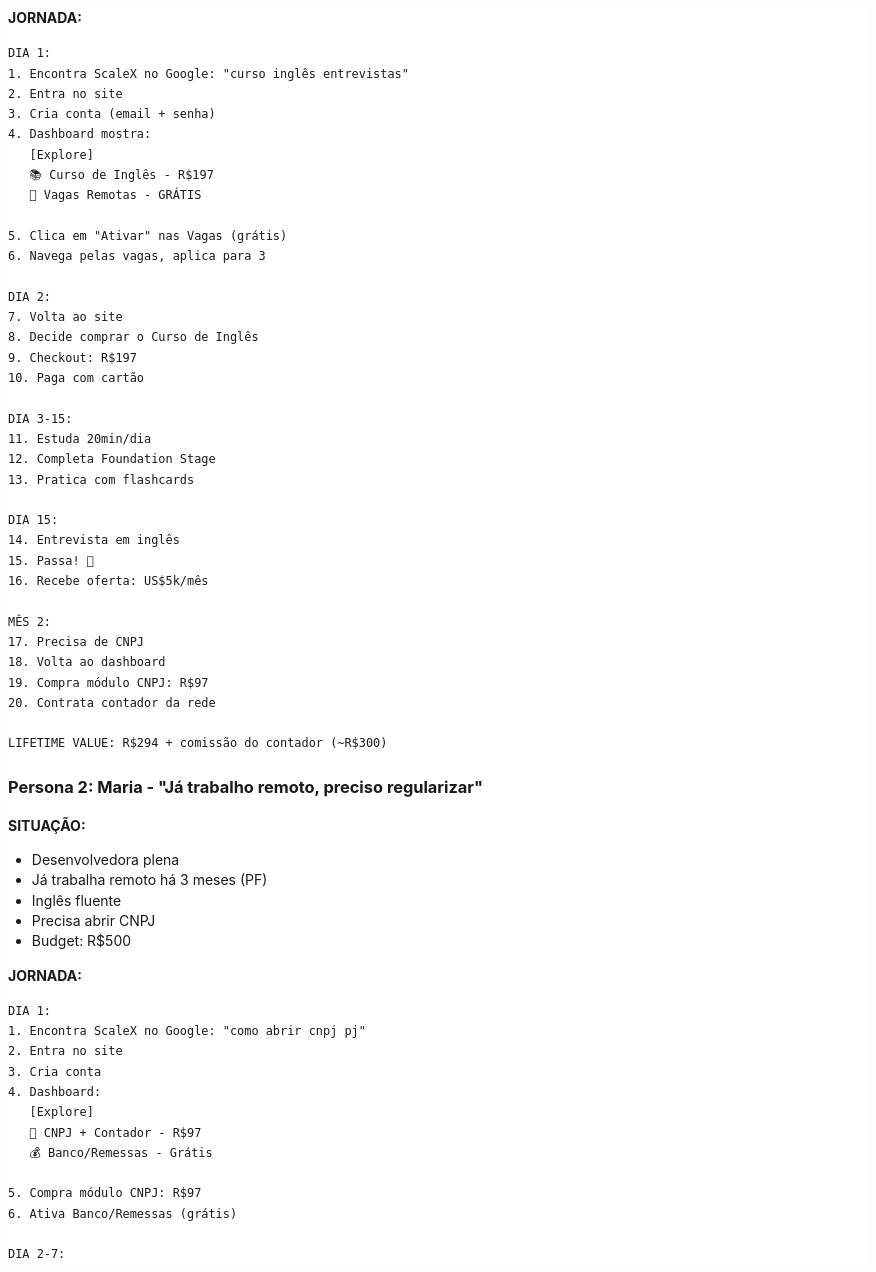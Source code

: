 **JORNADA:**

```
DIA 1:
1. Encontra ScaleX no Google: "curso inglês entrevistas"
2. Entra no site
3. Cria conta (email + senha)
4. Dashboard mostra:
   [Explore]
   📚 Curso de Inglês - R$197
   💼 Vagas Remotas - GRÁTIS

5. Clica em "Ativar" nas Vagas (grátis)
6. Navega pelas vagas, aplica para 3

DIA 2:
7. Volta ao site
8. Decide comprar o Curso de Inglês
9. Checkout: R$197
10. Paga com cartão

DIA 3-15:
11. Estuda 20min/dia
12. Completa Foundation Stage
13. Pratica com flashcards

DIA 15:
14. Entrevista em inglês
15. Passa! 🎉
16. Recebe oferta: US$5k/mês

MÊS 2:
17. Precisa de CNPJ
18. Volta ao dashboard
19. Compra módulo CNPJ: R$97
20. Contrata contador da rede

LIFETIME VALUE: R$294 + comissão do contador (~R$300)
```

### Persona 2: Maria - "Já trabalho remoto, preciso regularizar"

**SITUAÇÃO:**
- Desenvolvedora plena
- Já trabalha remoto há 3 meses (PF)
- Inglês fluente
- Precisa abrir CNPJ
- Budget: R$500

**JORNADA:**

```
DIA 1:
1. Encontra ScaleX no Google: "como abrir cnpj pj"
2. Entra no site
3. Cria conta
4. Dashboard:
   [Explore]
   📄 CNPJ + Contador - R$97
   💰 Banco/Remessas - Grátis

5. Compra módulo CNPJ: R$97
6. Ativa Banco/Remessas (grátis)

DIA 2-7:
```